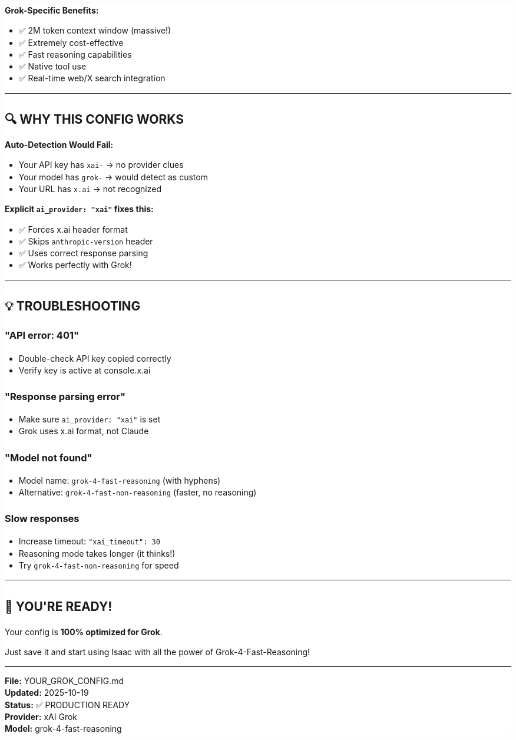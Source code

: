 **Grok-Specific Benefits:**
- ✅ 2M token context window (massive!)
- ✅ Extremely cost-effective
- ✅ Fast reasoning capabilities
- ✅ Native tool use
- ✅ Real-time web/X search integration

---

## 🔍 WHY THIS CONFIG WORKS

**Auto-Detection Would Fail:**
- Your API key has `xai-` → no provider clues
- Your model has `grok-` → would detect as custom
- Your URL has `x.ai` → not recognized

**Explicit `ai_provider: "xai"` fixes this:**
- ✅ Forces x.ai header format
- ✅ Skips `anthropic-version` header
- ✅ Uses correct response parsing
- ✅ Works perfectly with Grok!

---

## 💡 TROUBLESHOOTING

### "API error: 401"
- Double-check API key copied correctly
- Verify key is active at console.x.ai

### "Response parsing error"
- Make sure `ai_provider: "xai"` is set
- Grok uses x.ai format, not Claude

### "Model not found"
- Model name: `grok-4-fast-reasoning` (with hyphens)
- Alternative: `grok-4-fast-non-reasoning` (faster, no reasoning)

### Slow responses
- Increase timeout: `"xai_timeout": 30`
- Reasoning mode takes longer (it thinks!)
- Try `grok-4-fast-non-reasoning` for speed

---

## 🚀 YOU'RE READY!

Your config is **100% optimized for Grok**.

Just save it and start using Isaac with all the power of Grok-4-Fast-Reasoning!

---

**File:** YOUR_GROK_CONFIG.md  
**Updated:** 2025-10-19  
**Status:** ✅ PRODUCTION READY  
**Provider:** xAI Grok  
**Model:** grok-4-fast-reasoning
